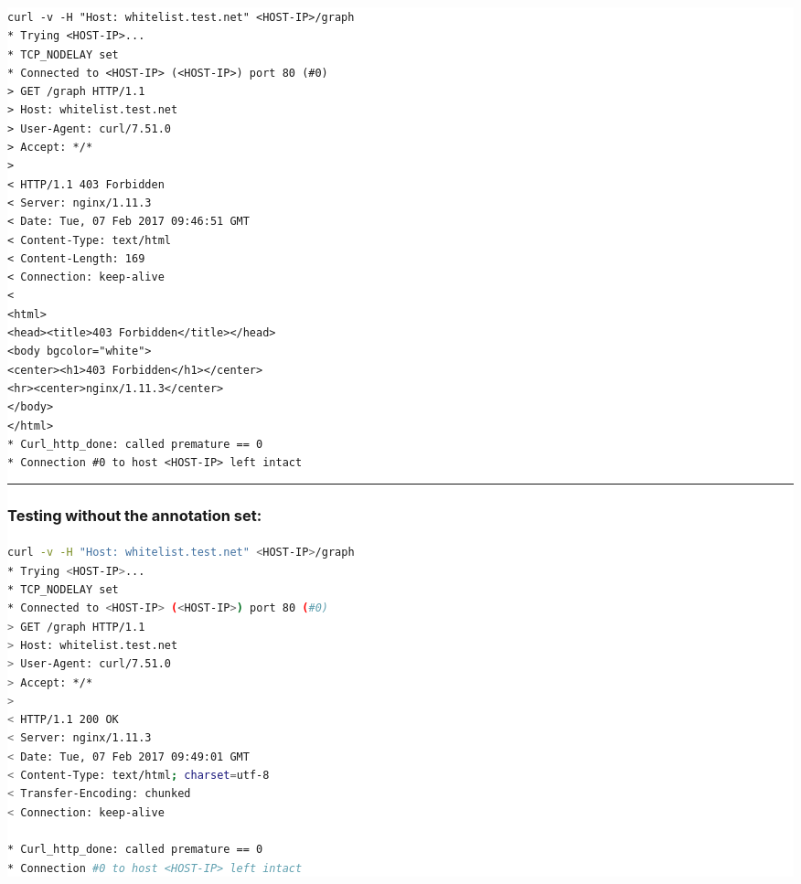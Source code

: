 ```
curl -v -H "Host: whitelist.test.net" <HOST-IP>/graph
* Trying <HOST-IP>...
* TCP_NODELAY set
* Connected to <HOST-IP> (<HOST-IP>) port 80 (#0)
> GET /graph HTTP/1.1
> Host: whitelist.test.net
> User-Agent: curl/7.51.0
> Accept: */*
>
< HTTP/1.1 403 Forbidden
< Server: nginx/1.11.3
< Date: Tue, 07 Feb 2017 09:46:51 GMT
< Content-Type: text/html
< Content-Length: 169
< Connection: keep-alive
<
<html>
<head><title>403 Forbidden</title></head>
<body bgcolor="white">
<center><h1>403 Forbidden</h1></center>
<hr><center>nginx/1.11.3</center>
</body>
</html>
* Curl_http_done: called premature == 0
* Connection #0 to host <HOST-IP> left intact
```

----

### Testing without the annotation set:

```bash
curl -v -H "Host: whitelist.test.net" <HOST-IP>/graph
* Trying <HOST-IP>...
* TCP_NODELAY set
* Connected to <HOST-IP> (<HOST-IP>) port 80 (#0)
> GET /graph HTTP/1.1
> Host: whitelist.test.net
> User-Agent: curl/7.51.0
> Accept: */*
>
< HTTP/1.1 200 OK
< Server: nginx/1.11.3
< Date: Tue, 07 Feb 2017 09:49:01 GMT
< Content-Type: text/html; charset=utf-8
< Transfer-Encoding: chunked
< Connection: keep-alive

* Curl_http_done: called premature == 0
* Connection #0 to host <HOST-IP> left intact
```
